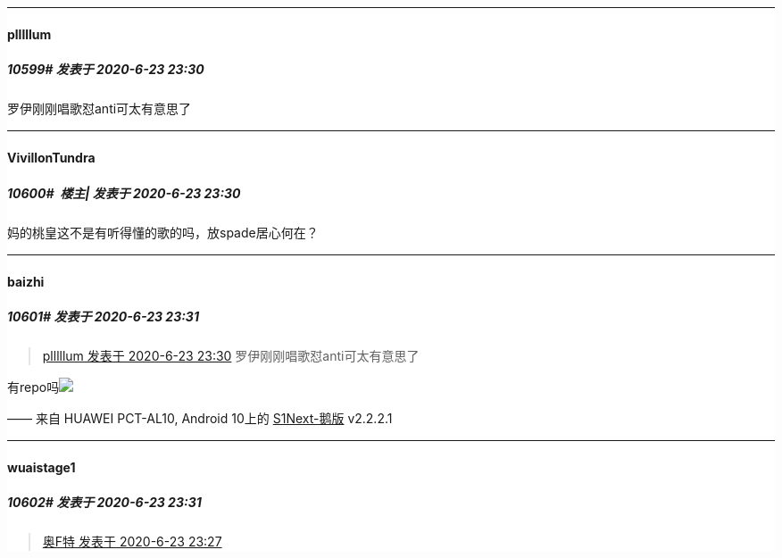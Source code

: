 





-----

####  plllllum  
##### 10599#       发表于 2020-6-23 23:30




罗伊刚刚唱歌怼anti可太有意思了







-----

####  VivillonTundra  
##### 10600#         楼主| 发表于 2020-6-23 23:30




妈的桃皇这不是有听得懂的歌的吗，放spade居心何在？







-----

####  baizhi  
##### 10601#       发表于 2020-6-23 23:31



<blockquote><a href="httphttps://bbs.saraba1st.com/2b/forum.php?mod=redirect&amp;goto=findpost&amp;pid=47926227&amp;ptid=1942338" target="_blank">plllllum 发表于 2020-6-23 23:30</a>
罗伊刚刚唱歌怼anti可太有意思了</blockquote>
有repo吗<img src="https://static.saraba1st.com/image/smiley/face2017/018.png" referrerpolicy="no-referrer">

—— 来自 HUAWEI PCT-AL10, Android 10上的 [S1Next-鹅版](https://github.com/ykrank/S1-Next/releases) v2.2.2.1







-----

####  wuaistage1  
##### 10602#       发表于 2020-6-23 23:31



<blockquote><a href="httphttps://bbs.saraba1st.com/2b/forum.php?mod=redirect&amp;goto=findpost&amp;pid=47926200&amp;ptid=1942338" target="_blank">奥F特 发表于 2020-6-23 23:27</a>
